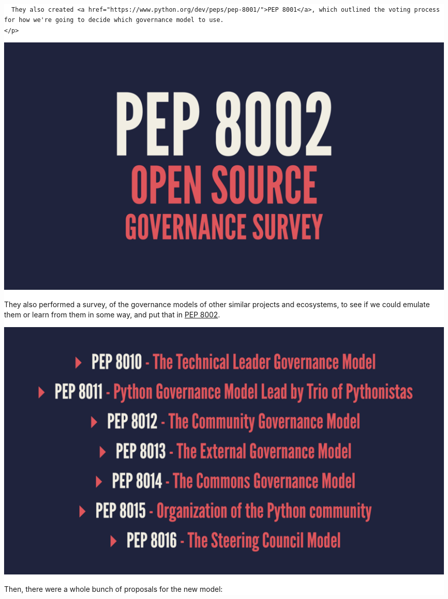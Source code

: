       They also created <a href="https://www.python.org/dev/peps/pep-8001/">PEP 8001</a>, which outlined the voting process for how we're going to decide which governance model to use.
    </p>
  </td></tr>
  <tr><td><a href="#91"><img id="91" class="slide" src="/assets/images/walrus/91.png"></a></td><td>
    <p>
      They also performed a survey, of the governance models of other similar projects and ecosystems, to see if we could emulate them or learn from them in some way, and put that in <a href="https://www.python.org/dev/peps/pep-8002/">PEP 8002</a>.
    </p>
  </td></tr>
  <tr><td><a href="#92"><img id="92" class="slide" src="/assets/images/walrus/92.png"></a></td><td>
    <p>
      Then, there were a whole bunch of proposals for the new model: